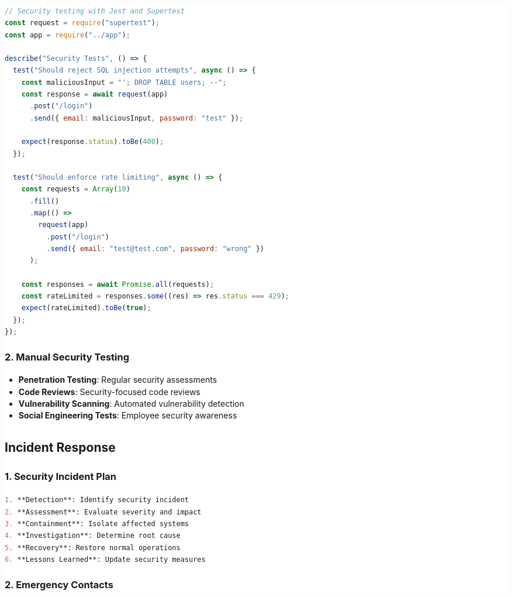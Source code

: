 ```javascript
// Security testing with Jest and Supertest
const request = require("supertest");
const app = require("../app");

describe("Security Tests", () => {
  test("Should reject SQL injection attempts", async () => {
    const maliciousInput = "'; DROP TABLE users; --";
    const response = await request(app)
      .post("/login")
      .send({ email: maliciousInput, password: "test" });

    expect(response.status).toBe(400);
  });

  test("Should enforce rate limiting", async () => {
    const requests = Array(10)
      .fill()
      .map(() =>
        request(app)
          .post("/login")
          .send({ email: "test@test.com", password: "wrong" })
      );

    const responses = await Promise.all(requests);
    const rateLimited = responses.some((res) => res.status === 429);
    expect(rateLimited).toBe(true);
  });
});
```

### 2. Manual Security Testing

- **Penetration Testing**: Regular security assessments
- **Code Reviews**: Security-focused code reviews
- **Vulnerability Scanning**: Automated vulnerability detection
- **Social Engineering Tests**: Employee security awareness

## Incident Response

### 1. Security Incident Plan

```markdown
1. **Detection**: Identify security incident
2. **Assessment**: Evaluate severity and impact
3. **Containment**: Isolate affected systems
4. **Investigation**: Determine root cause
5. **Recovery**: Restore normal operations
6. **Lessons Learned**: Update security measures
```

### 2. Emergency Contacts
